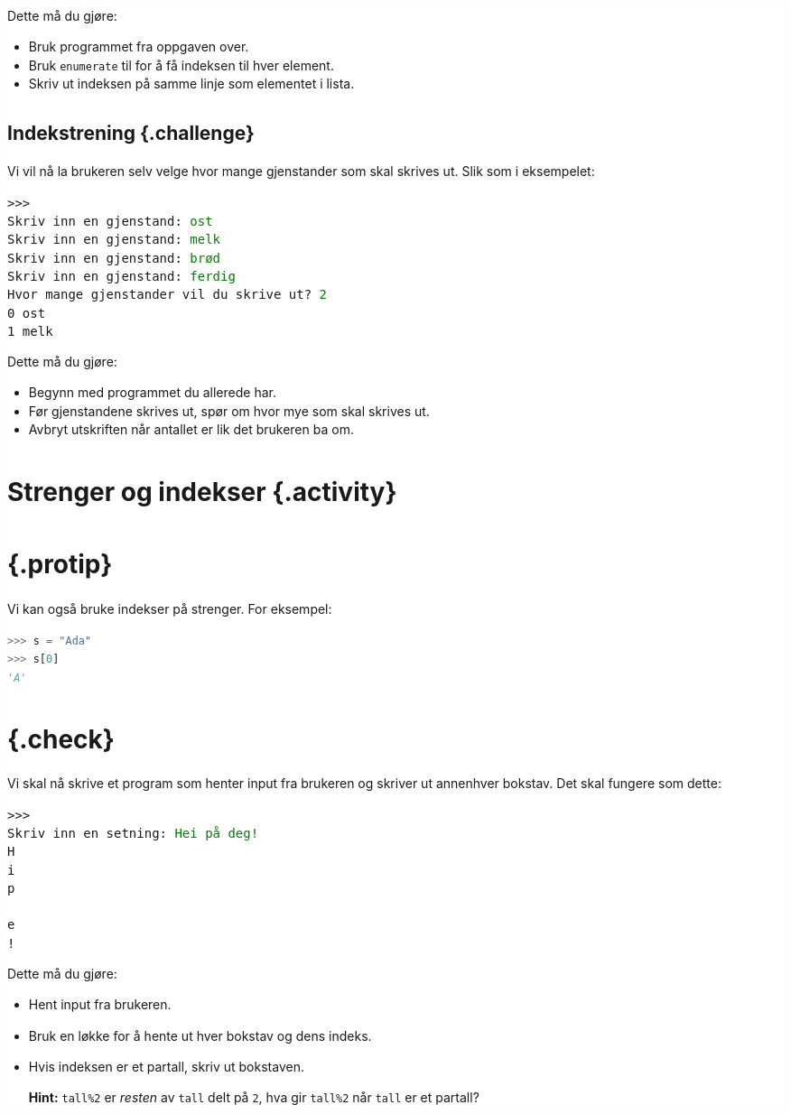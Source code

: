 Dette må du gjøre:

* Bruk programmet fra oppgaven over.
* Bruk `enumerate` til for å få indeksen til hver element.
* Skriv ut indeksen på samme linje som elementet i lista.

## Indekstrening {.challenge}

Vi vil nå la brukeren selv velge hvor mange gjenstander som skal skrives ut.
Slik som i eksempelet:

<pre>
>>>
Skriv inn en gjenstand: <font color="green">ost</font>
Skriv inn en gjenstand: <font color="green">melk</font>
Skriv inn en gjenstand: <font color="green">brød</font>
Skriv inn en gjenstand: <font color="green">ferdig</font>
Hvor mange gjenstander vil du skrive ut? <font color="green">2</font>
0 ost
1 melk
</pre>

Dette må du gjøre:

* Begynn med programmet du allerede har.
* Før gjenstandene skrives ut, spør om hvor mye som skal skrives ut.
* Avbryt utskriften når antallet er lik det brukeren ba om.

# Strenger og indekser {.activity}

# {.protip}

Vi kan også bruke indekser på strenger. For eksempel:

```python
>>> s = "Ada"
>>> s[0]
'A'
```

# {.check}

Vi skal nå skrive et program som henter input fra brukeren og skriver ut
annenhver bokstav. Det skal fungere som dette:

<pre>
>>>
Skriv inn en setning: <font color="green">Hei på deg!</font>
H
i
p

e
!
</pre>

Dette må du gjøre:

* Hent input fra brukeren.
* Bruk en løkke for å hente ut hver bokstav og dens indeks.
* Hvis indeksen er et partall, skriv ut bokstaven.

  **Hint:** `tall%2` er *resten* av `tall` delt på `2`, hva gir `tall%2` når `tall` er et partall?

